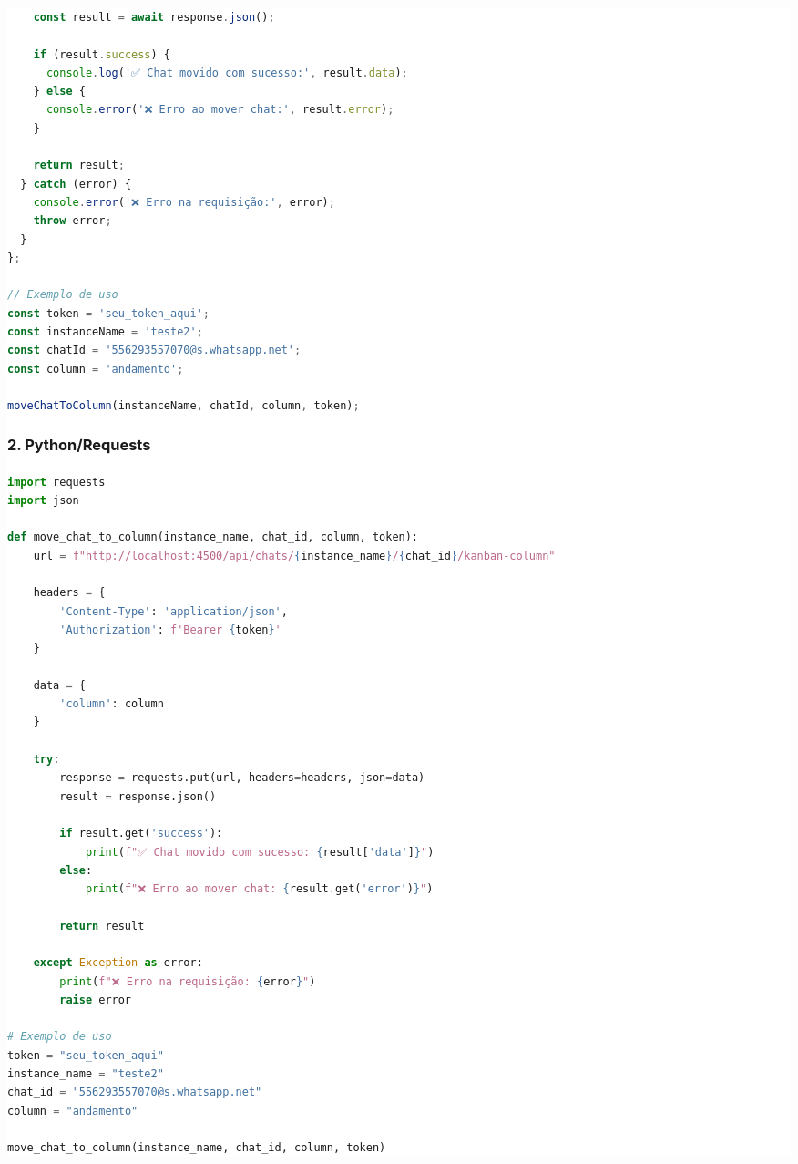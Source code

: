 ```javascript
    const result = await response.json();
    
    if (result.success) {
      console.log('✅ Chat movido com sucesso:', result.data);
    } else {
      console.error('❌ Erro ao mover chat:', result.error);
    }
    
    return result;
  } catch (error) {
    console.error('❌ Erro na requisição:', error);
    throw error;
  }
};

// Exemplo de uso
const token = 'seu_token_aqui';
const instanceName = 'teste2';
const chatId = '556293557070@s.whatsapp.net';
const column = 'andamento';

moveChatToColumn(instanceName, chatId, column, token);
```

### 2. Python/Requests
```python
import requests
import json

def move_chat_to_column(instance_name, chat_id, column, token):
    url = f"http://localhost:4500/api/chats/{instance_name}/{chat_id}/kanban-column"
    
    headers = {
        'Content-Type': 'application/json',
        'Authorization': f'Bearer {token}'
    }
    
    data = {
        'column': column
    }
    
    try:
        response = requests.put(url, headers=headers, json=data)
        result = response.json()
        
        if result.get('success'):
            print(f"✅ Chat movido com sucesso: {result['data']}")
        else:
            print(f"❌ Erro ao mover chat: {result.get('error')}")
            
        return result
        
    except Exception as error:
        print(f"❌ Erro na requisição: {error}")
        raise error

# Exemplo de uso
token = "seu_token_aqui"
instance_name = "teste2"
chat_id = "556293557070@s.whatsapp.net"
column = "andamento"

move_chat_to_column(instance_name, chat_id, column, token)
```